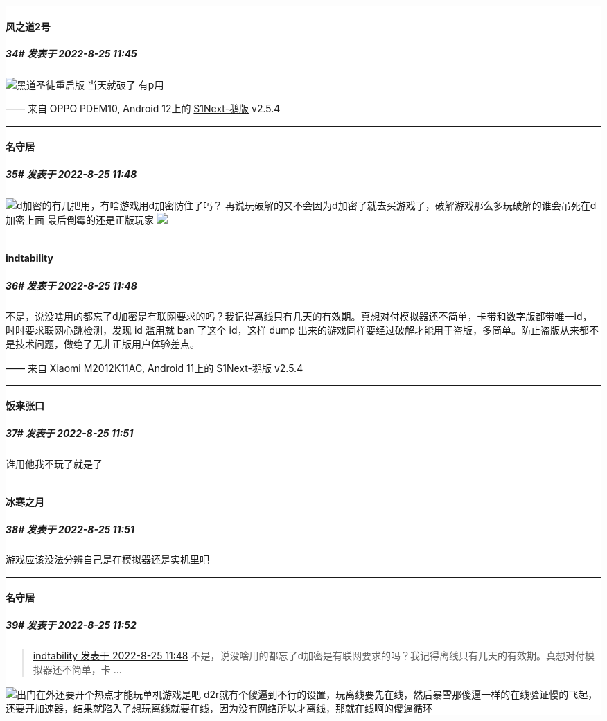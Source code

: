 *****

####  风之道2号  
##### 34#       发表于 2022-8-25 11:45

<img src="https://static.saraba1st.com/image/smiley/face2017/004.gif" referrerpolicy="no-referrer">黑道圣徒重启版 当天就破了 有p用 

—— 来自 OPPO PDEM10, Android 12上的 [S1Next-鹅版](https://github.com/ykrank/S1-Next/releases) v2.5.4

*****

####  名守居  
##### 35#       发表于 2022-8-25 11:48

<img src="https://static.saraba1st.com/image/smiley/face2017/004.gif" referrerpolicy="no-referrer">d加密的有几把用，有啥游戏用d加密防住了吗？
再说玩破解的又不会因为d加密了就去买游戏了，破解游戏那么多玩破解的谁会吊死在d加密上面
最后倒霉的还是正版玩家
<img src="https://static.saraba1st.com/image/smiley/face2017/166.png" referrerpolicy="no-referrer">

*****

####  indtability  
##### 36#       发表于 2022-8-25 11:48

不是，说没啥用的都忘了d加密是有联网要求的吗？我记得离线只有几天的有效期。真想对付模拟器还不简单，卡带和数字版都带唯一id，时时要求联网心跳检测，发现 id 滥用就 ban 了这个 id，这样 dump 出来的游戏同样要经过破解才能用于盗版，多简单。防止盗版从来都不是技术问题，做绝了无非正版用户体验差点。

—— 来自 Xiaomi M2012K11AC, Android 11上的 [S1Next-鹅版](https://github.com/ykrank/S1-Next/releases) v2.5.4

*****

####  饭来张口  
##### 37#       发表于 2022-8-25 11:51

谁用他我不玩了就是了

*****

####  冰寒之月  
##### 38#       发表于 2022-8-25 11:51

游戏应该没法分辨自己是在模拟器还是实机里吧

*****

####  名守居  
##### 39#       发表于 2022-8-25 11:52

<blockquote><a href="httphttps://bbs.saraba1st.com/2b/forum.php?mod=redirect&amp;goto=findpost&amp;pid=57211459&amp;ptid=2088843" target="_blank">indtability 发表于 2022-8-25 11:48</a>
不是，说没啥用的都忘了d加密是有联网要求的吗？我记得离线只有几天的有效期。真想对付模拟器还不简单，卡 ...</blockquote>
<img src="https://static.saraba1st.com/image/smiley/face2017/004.gif" referrerpolicy="no-referrer">出门在外还要开个热点才能玩单机游戏是吧
d2r就有个傻逼到不行的设置，玩离线要先在线，然后暴雪那傻逼一样的在线验证慢的飞起，还要开加速器，结果就陷入了想玩离线就要在线，因为没有网络所以才离线，那就在线啊的傻逼循环
